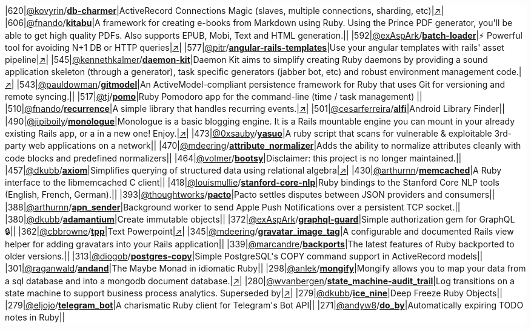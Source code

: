 |620|[@kovyrin](https://github.com/kovyrin)/[**db-charmer**](https://github.com/kovyrin/db-charmer)|ActiveRecord Connections Magic (slaves, multiple connections, sharding, etc)|[:arrow_upper_right:](http://kovyrin.github.io/db-charmer/)|
|606|[@fnando](https://github.com/fnando)/[**kitabu**](https://github.com/fnando/kitabu)|A framework for creating e-books from Markdown using Ruby. Using the Prince PDF generator, you'll be able to get high quality PDFs. Also supports EPUB, Mobi, Text and HTML generation.||
|592|[@exAspArk](https://github.com/exAspArk)/[**batch-loader**](https://github.com/exAspArk/batch-loader)|:zap: Powerful tool for avoiding N+1 DB or HTTP queries|[:arrow_upper_right:](https://engineering.universe.com/batching-a-powerful-way-to-solve-n-1-queries-every-rubyist-should-know-24e20c6e7b94)|
|577|[@pitr](https://github.com/pitr)/[**angular-rails-templates**](https://github.com/pitr/angular-rails-templates)|Use your angular templates with rails' asset pipeline|[:arrow_upper_right:](https://rubygems.org/gems/angular-rails-templates)|
|545|[@kennethkalmer](https://github.com/kennethkalmer)/[**daemon-kit**](https://github.com/kennethkalmer/daemon-kit)|Daemon Kit aims to simplify creating Ruby daemons by providing a sound application skeleton (through a generator), task specific generators (jabber bot, etc) and robust environment management code.|[:arrow_upper_right:](http://kennethkalmer.github.com)|
|543|[@pauldowman](https://github.com/pauldowman)/[**gitmodel**](https://github.com/pauldowman/gitmodel)|An ActiveModel-compliant persistence framework for Ruby that uses Git for versioning and remote syncing.||
|517|[@tj](https://github.com/tj)/[**pomo**](https://github.com/tj/pomo)|Ruby Pomodoro app for the command-line (time / task management) ||
|510|[@fnando](https://github.com/fnando)/[**recurrence**](https://github.com/fnando/recurrence)|A simple library that handles recurring events.|[:arrow_upper_right:](http://github.com/fnando/recurrence)|
|501|[@cesarferreira](https://github.com/cesarferreira)/[**alfi**](https://github.com/cesarferreira/alfi)|Android Library Finder||
|490|[@jipiboily](https://github.com/jipiboily)/[**monologue**](https://github.com/jipiboily/monologue)|Monologue is a basic blogging engine. It is a Rails mountable engine you can mount in your already existing Rails app, or a in a new one! Enjoy.|[:arrow_upper_right:](http://jipiboily.com/2013/monologue-0-3-0-released-and-monologue-markdown)|
|473|[@0xsauby](https://github.com/0xsauby)/[**yasuo**](https://github.com/0xsauby/yasuo)|A ruby script that scans for vulnerable & exploitable 3rd-party web applications on a network||
|470|[@mdeering](https://github.com/mdeering)/[**attribute_normalizer**](https://github.com/mdeering/attribute_normalizer)|Adds the ability to normalize attributes cleanly with code blocks and predefined normalizers||
|464|[@volmer](https://github.com/volmer)/[**bootsy**](https://github.com/volmer/bootsy)|Disclaimer: this project is no longer maintained.||
|457|[@dkubb](https://github.com/dkubb)/[**axiom**](https://github.com/dkubb/axiom)|Simplifies querying of structured data using relational algebra|[:arrow_upper_right:](https://github.com/dkubb/axiom)|
|430|[@arthurnn](https://github.com/arthurnn)/[**memcached**](https://github.com/arthurnn/memcached)|A Ruby interface to the libmemcached C client||
|418|[@louismullie](https://github.com/louismullie)/[**stanford-core-nlp**](https://github.com/louismullie/stanford-core-nlp)|Ruby bindings to the Stanford Core NLP tools (English, French, German).||
|393|[@thoughtworks](https://github.com/thoughtworks)/[**pacto**](https://github.com/thoughtworks/pacto)|Pacto settles disputes between JSON providers and consumers||
|388|[@arthurnn](https://github.com/arthurnn)/[**apn_sender**](https://github.com/arthurnn/apn_sender)|Background worker to send Apple Push Notifications over a persistent TCP socket.||
|380|[@dkubb](https://github.com/dkubb)/[**adamantium**](https://github.com/dkubb/adamantium)|Create immutable objects||
|372|[@exAspArk](https://github.com/exAspArk)/[**graphql-guard**](https://github.com/exAspArk/graphql-guard)|Simple authorization gem for GraphQL :lock:||
|362|[@cbbrowne](https://github.com/cbbrowne)/[**tpp**](https://github.com/cbbrowne/tpp)|Text Powerpoint|[:arrow_upper_right:](http://www.ngolde.de/tpp.html)|
|345|[@mdeering](https://github.com/mdeering)/[**gravatar_image_tag**](https://github.com/mdeering/gravatar_image_tag)|A configurable and documented Rails view helper for adding gravatars into your Rails application||
|339|[@marcandre](https://github.com/marcandre)/[**backports**](https://github.com/marcandre/backports)|The latest features of Ruby backported to older versions.||
|313|[@diogob](https://github.com/diogob)/[**postgres-copy**](https://github.com/diogob/postgres-copy)|Simple PostgreSQL's COPY command support in ActiveRecord models||
|301|[@raganwald](https://github.com/raganwald)/[**andand**](https://github.com/raganwald/andand)|The Maybe Monad in idiomatic Ruby||
|298|[@anlek](https://github.com/anlek)/[**mongify**](https://github.com/anlek/mongify)|Mongify allows you to map your data from a sql database and into a mongodb document database.|[:arrow_upper_right:](http://github.com/anlek/mongify)|
|280|[@wvanbergen](https://github.com/wvanbergen)/[**state_machine-audit_trail**](https://github.com/wvanbergen/state_machine-audit_trail)|Log transitions on a state machine to support business process analytics. Superseded by|[:arrow_upper_right:](https://github.com/state-machines/state_machines-audit_trail)|
|279|[@dkubb](https://github.com/dkubb)/[**ice_nine**](https://github.com/dkubb/ice_nine)|Deep Freeze Ruby Objects||
|279|[@eljojo](https://github.com/eljojo)/[**telegram_bot**](https://github.com/eljojo/telegram_bot)|A charismatic Ruby client for Telegram's Bot API||
|271|[@andyw8](https://github.com/andyw8)/[**do_by**](https://github.com/andyw8/do_by)|Automatically expiring TODO notes in Ruby||